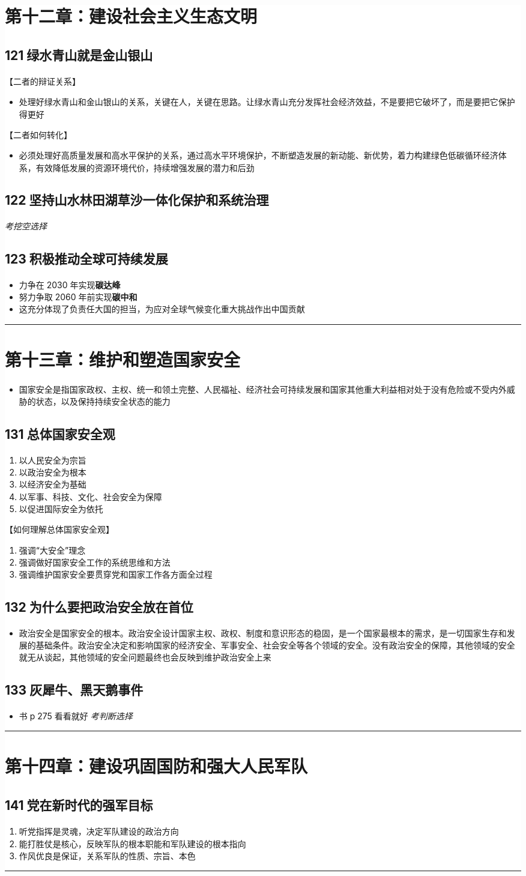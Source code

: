 # 第十二章：建设社会主义生态文明
## 121 绿水青山就是金山银山
【二者的辩证关系】
- 处理好绿水青山和金山银山的关系，关键在人，关键在思路。让绿水青山充分发挥社会经济效益，不是要把它破坏了，而是要把它保护得更好

【二者如何转化】
- 必须处理好高质量发展和高水平保护的关系，通过高水平环境保护，不断塑造发展的新动能、新优势，着力构建绿色低碳循环经济体系，有效降低发展的资源环境代价，持续增强发展的潜力和后劲
## 122 坚持山水林田湖草沙一体化保护和系统治理
*考挖空选择*
## 123 积极推动全球可持续发展
- 力争在 2030 年实现**碳达峰**
- 努力争取 2060 年前实现**碳中和**
- 这充分体现了负责任大国的担当，为应对全球气候变化重大挑战作出中国贡献

---
# 第十三章：维护和塑造国家安全
- 国家安全是指国家政权、主权、统一和领土完整、人民福祉、经济社会可持续发展和国家其他重大利益相对处于没有危险或不受内外威胁的状态，以及保持持续安全状态的能力
## 131 总体国家安全观
1. 以人民安全为宗旨
2. 以政治安全为根本
3. 以经济安全为基础
4. 以军事、科技、文化、社会安全为保障
5. 以促进国际安全为依托

【如何理解总体国家安全观】
1. 强调“大安全”理念
2. 强调做好国家安全工作的系统思维和方法
3. 强调维护国家安全要贯穿党和国家工作各方面全过程
## 132 为什么要把政治安全放在首位
- 政治安全是国家安全的根本。政治安全设计国家主权、政权、制度和意识形态的稳固，是一个国家最根本的需求，是一切国家生存和发展的基础条件。政治安全决定和影响国家的经济安全、军事安全、社会安全等各个领域的安全。没有政治安全的保障，其他领域的安全就无从谈起，其他领域的安全问题最终也会反映到维护政治安全上来
## 133 灰犀牛、黑天鹅事件
- 书 p 275 看看就好 *考判断选择*

---
# 第十四章：建设巩固国防和强大人民军队
## 141 党在新时代的强军目标
1. 听党指挥是灵魂，决定军队建设的政治方向
2. 能打胜仗是核心，反映军队的根本职能和军队建设的根本指向
3. 作风优良是保证，关系军队的性质、宗旨、本色

---